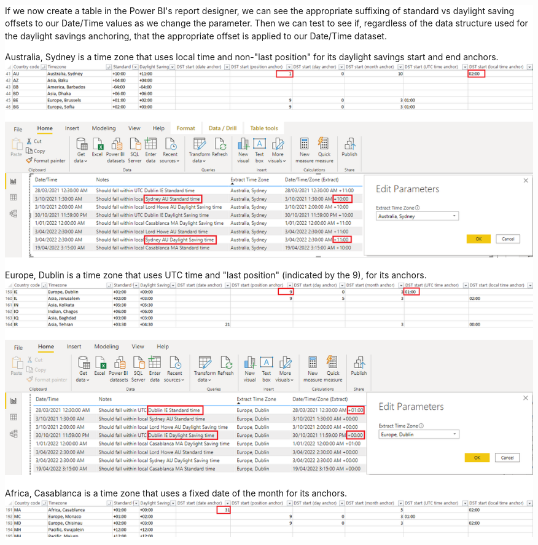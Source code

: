 If we now create a table in the Power BI's report designer, we can see the appropriate suffixing of standard vs daylight saving offsets to our Date/Time values as we change the parameter. Then we can test to see if, regardless of the data structure used for the daylight savings anchoring, that the appropriate offset is applied to our Date/Time dataset.

Australia, Sydney is a time zone that uses local time and non-"last position" for its daylight savings start and end anchors.
![Power BI Sydney example Part A](/src/assets/blog/2021-10-10--22a.png)

![Power BI Sydney example Part B](/src/assets/blog/2021-10-10--22.png)

Europe, Dublin is a time zone that uses UTC time and "last position" (indicated by the 9), for its anchors.
![Power BI Dublin example Part A](/src/assets/blog/2021-10-10--23a.png)

![Power BI Dublin example Part B](/src/assets/blog/2021-10-10--23.png)

Africa, Casablanca is a time zone that uses a fixed date of the month for its anchors.
![Power BI Casablanca example Part A](/src/assets/blog/2021-10-10--24a.png)
